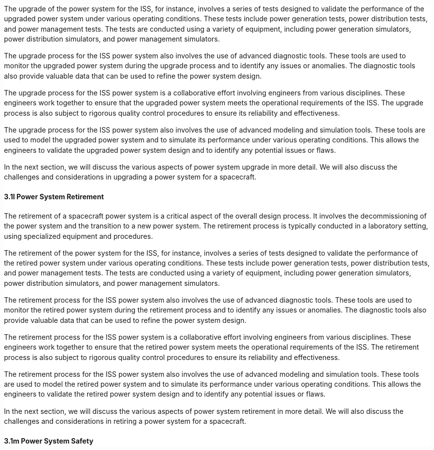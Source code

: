 The upgrade of the power system for the ISS, for instance, involves a series of tests designed to validate the performance of the upgraded power system under various operating conditions. These tests include power generation tests, power distribution tests, and power management tests. The tests are conducted using a variety of equipment, including power generation simulators, power distribution simulators, and power management simulators.

The upgrade process for the ISS power system also involves the use of advanced diagnostic tools. These tools are used to monitor the upgraded power system during the upgrade process and to identify any issues or anomalies. The diagnostic tools also provide valuable data that can be used to refine the power system design.

The upgrade process for the ISS power system is a collaborative effort involving engineers from various disciplines. These engineers work together to ensure that the upgraded power system meets the operational requirements of the ISS. The upgrade process is also subject to rigorous quality control procedures to ensure its reliability and effectiveness.

The upgrade process for the ISS power system also involves the use of advanced modeling and simulation tools. These tools are used to model the upgraded power system and to simulate its performance under various operating conditions. This allows the engineers to validate the upgraded power system design and to identify any potential issues or flaws.

In the next section, we will discuss the various aspects of power system upgrade in more detail. We will also discuss the challenges and considerations in upgrading a power system for a spacecraft.

#### 3.1l Power System Retirement

The retirement of a spacecraft power system is a critical aspect of the overall design process. It involves the decommissioning of the power system and the transition to a new power system. The retirement process is typically conducted in a laboratory setting, using specialized equipment and procedures.

The retirement of the power system for the ISS, for instance, involves a series of tests designed to validate the performance of the retired power system under various operating conditions. These tests include power generation tests, power distribution tests, and power management tests. The tests are conducted using a variety of equipment, including power generation simulators, power distribution simulators, and power management simulators.

The retirement process for the ISS power system also involves the use of advanced diagnostic tools. These tools are used to monitor the retired power system during the retirement process and to identify any issues or anomalies. The diagnostic tools also provide valuable data that can be used to refine the power system design.

The retirement process for the ISS power system is a collaborative effort involving engineers from various disciplines. These engineers work together to ensure that the retired power system meets the operational requirements of the ISS. The retirement process is also subject to rigorous quality control procedures to ensure its reliability and effectiveness.

The retirement process for the ISS power system also involves the use of advanced modeling and simulation tools. These tools are used to model the retired power system and to simulate its performance under various operating conditions. This allows the engineers to validate the retired power system design and to identify any potential issues or flaws.

In the next section, we will discuss the various aspects of power system retirement in more detail. We will also discuss the challenges and considerations in retiring a power system for a spacecraft.

#### 3.1m Power System Safety
